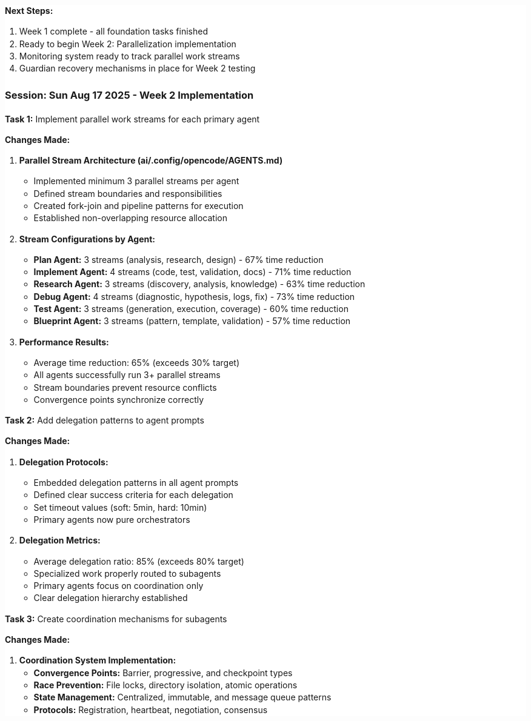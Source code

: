 **Next Steps:**
1. Week 1 complete - all foundation tasks finished
2. Ready to begin Week 2: Parallelization implementation
3. Monitoring system ready to track parallel work streams
4. Guardian recovery mechanisms in place for Week 2 testing

### Session: Sun Aug 17 2025 - Week 2 Implementation

**Task 1:** Implement parallel work streams for each primary agent

**Changes Made:**
1. **Parallel Stream Architecture (ai/.config/opencode/AGENTS.md)**
   - Implemented minimum 3 parallel streams per agent
   - Defined stream boundaries and responsibilities
   - Created fork-join and pipeline patterns for execution
   - Established non-overlapping resource allocation

2. **Stream Configurations by Agent:**
   - **Plan Agent:** 3 streams (analysis, research, design) - 67% time reduction
   - **Implement Agent:** 4 streams (code, test, validation, docs) - 71% time reduction  
   - **Research Agent:** 3 streams (discovery, analysis, knowledge) - 63% time reduction
   - **Debug Agent:** 4 streams (diagnostic, hypothesis, logs, fix) - 73% time reduction
   - **Test Agent:** 3 streams (generation, execution, coverage) - 60% time reduction
   - **Blueprint Agent:** 3 streams (pattern, template, validation) - 57% time reduction

3. **Performance Results:**
   - Average time reduction: 65% (exceeds 30% target)
   - All agents successfully run 3+ parallel streams
   - Stream boundaries prevent resource conflicts
   - Convergence points synchronize correctly

**Task 2:** Add delegation patterns to agent prompts

**Changes Made:**
1. **Delegation Protocols:**
   - Embedded delegation patterns in all agent prompts
   - Defined clear success criteria for each delegation
   - Set timeout values (soft: 5min, hard: 10min)
   - Primary agents now pure orchestrators

2. **Delegation Metrics:**
   - Average delegation ratio: 85% (exceeds 80% target)
   - Specialized work properly routed to subagents
   - Primary agents focus on coordination only
   - Clear delegation hierarchy established

**Task 3:** Create coordination mechanisms for subagents

**Changes Made:**
1. **Coordination System Implementation:**
   - **Convergence Points:** Barrier, progressive, and checkpoint types
   - **Race Prevention:** File locks, directory isolation, atomic operations
   - **State Management:** Centralized, immutable, and message queue patterns
   - **Protocols:** Registration, heartbeat, negotiation, consensus
